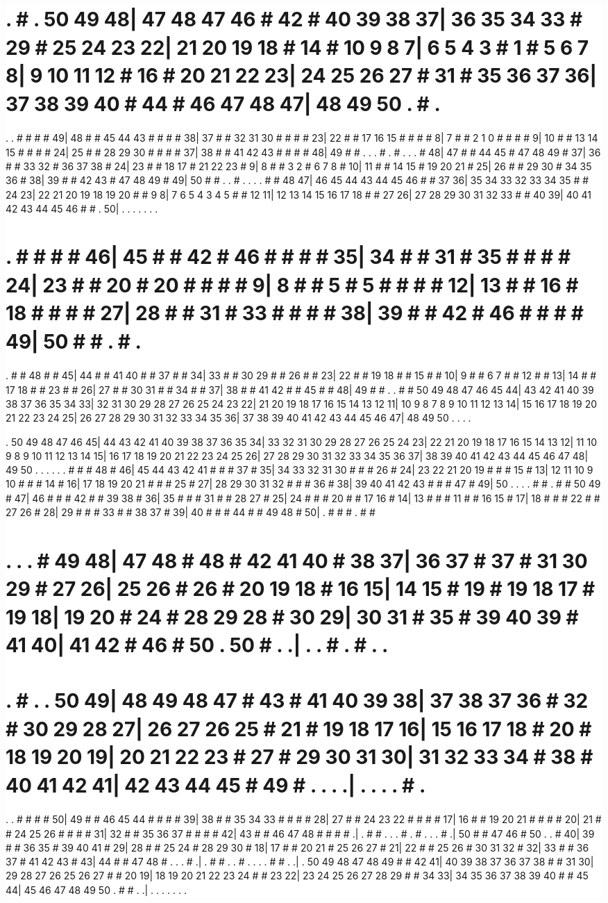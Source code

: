   #  .  #  . 50 49 48| 47 48 47 46  # 42  # 40 39 38 37| 36 35 34 33  # 29  # 25 24 23 22| 21 20 19 18  # 14  # 10  9  8  7|  6  5  4  3  #  1  #  5  6  7  8|  9 10 11 12  # 16  # 20 21 22 23| 24 25 26 27  # 31  # 35 36 37 36| 37 38 39 40  # 44  # 46 47 48 47| 48 49 50  .  #  .  #
  .  .  #  #  #  # 49| 48  #  # 45 44 43  #  #  #  # 38| 37  #  # 32 31 30  #  #  #  # 23| 22  #  # 17 16 15  #  #  #  #  8|  7  #  #  2  1  0  #  #  #  #  9| 10  #  # 13 14 15  #  #  #  # 24| 25  #  # 28 29 30  #  #  #  # 37| 38  #  # 41 42 43  #  #  #  # 48| 49  #  #  .  .  .  #
  .  #  .  .  .  # 48| 47  #  # 44 45  # 47 48 49  # 37| 36  #  # 33 32  # 36 37 38  # 24| 23  #  # 18 17  # 21 22 23  #  9|  8  #  #  3  2  #  6  7  8  # 10| 11  #  # 14 15  # 19 20 21  # 25| 26  #  # 29 30  # 34 35 36  # 38| 39  #  # 42 43  # 47 48 49  # 49| 50  #  #  .  .  #  .
  .  .  .  #  # 48 47| 46 45 44 43 44 45 46  #  # 37 36| 35 34 33 32 33 34 35  #  # 24 23| 22 21 20 19 18 19 20  #  #  9  8|  7  6  5  4  3  4  5  #  # 12 11| 12 13 14 15 16 17 18  #  # 27 26| 27 28 29 30 31 32 33  #  # 40 39| 40 41 42 43 44 45 46  #  #  . 50|  .  .  .  .  .  .  .
  #  .  #  #  #  # 46| 45  #  # 42  # 46  #  #  #  # 35| 34  #  # 31  # 35  #  #  #  # 24| 23  #  # 20  # 20  #  #  #  #  9|  8  #  #  5  #  5  #  #  #  # 12| 13  #  # 16  # 18  #  #  #  # 27| 28  #  # 31  # 33  #  #  #  # 38| 39  #  # 42  # 46  #  #  #  # 49| 50  #  #  .  #  .  #
  .  #  # 48  #  # 45| 44  #  # 41 40  #  # 37  #  # 34| 33  #  # 30 29  #  # 26  #  # 23| 22  #  # 19 18  #  # 15  #  # 10|  9  #  #  6  7  #  # 12  #  # 13| 14  #  # 17 18  #  # 23  #  # 26| 27  #  # 30 31  #  # 34  #  # 37| 38  #  # 41 42  #  # 45  #  # 48| 49  #  #  .  .  #  #
 50 49 48 47 46 45 44| 43 42 41 40 39 38 37 36 35 34 33| 32 31 30 29 28 27 26 25 24 23 22| 21 20 19 18 17 16 15 14 13 12 11| 10  9  8  7  8  9 10 11 12 13 14| 15 16 17 18 19 20 21 22 23 24 25| 26 27 28 29 30 31 32 33 34 35 36| 37 38 39 40 41 42 43 44 45 46 47| 48 49 50  .  .  .  .

  . 50 49 48 47 46 45| 44 43 42 41 40 39 38 37 36 35 34| 33 32 31 30 29 28 27 26 25 24 23| 22 21 20 19 18 17 16 15 14 13 12| 11 10  9  8  9 10 11 12 13 14 15| 16 17 18 19 20 21 22 23 24 25 26| 27 28 29 30 31 32 33 34 35 36 37| 38 39 40 41 42 43 44 45 46 47 48| 49 50  .  .  .  .  .
  .  #  #  # 48  # 46| 45 44 43 42 41  #  #  # 37  # 35| 34 33 32 31 30  #  #  # 26  # 24| 23 22 21 20 19  #  #  # 15  # 13| 12 11 10  9 10  #  #  # 14  # 16| 17 18 19 20 21  #  #  # 25  # 27| 28 29 30 31 32  #  #  # 36  # 38| 39 40 41 42 43  #  #  # 47  # 49| 50  .  .  .  .  #  #
  .  #  # 50 49  # 47| 46  #  #  # 42  #  # 39 38  # 36| 35  #  #  # 31  #  # 28 27  # 25| 24  #  #  # 20  #  # 17 16  # 14| 13  #  #  # 11  #  # 16 15  # 17| 18  #  #  # 22  #  # 27 26  # 28| 29  #  #  # 33  #  # 38 37  # 39| 40  #  #  # 44  #  # 49 48  # 50|  .  #  #  #  .  #  #
  #  .  .  .  # 49 48| 47 48  # 48  # 42 41 40  # 38 37| 36 37  # 37  # 31 30 29  # 27 26| 25 26  # 26  # 20 19 18  # 16 15| 14 15  # 19  # 19 18 17  # 19 18| 19 20  # 24  # 28 29 28  # 30 29| 30 31  # 35  # 39 40 39  # 41 40| 41 42  # 46  # 50  . 50  #  .  .|  .  .  #  .  #  .  .
  #  .  #  .  . 50 49| 48 49 48 47  # 43  # 41 40 39 38| 37 38 37 36  # 32  # 30 29 28 27| 26 27 26 25  # 21  # 19 18 17 16| 15 16 17 18  # 20  # 18 19 20 19| 20 21 22 23  # 27  # 29 30 31 30| 31 32 33 34  # 38  # 40 41 42 41| 42 43 44 45  # 49  #  .  .  .  .|  .  .  .  .  #  .  #
  .  .  #  #  #  # 50| 49  #  # 46 45 44  #  #  #  # 39| 38  #  # 35 34 33  #  #  #  # 28| 27  #  # 24 23 22  #  #  #  # 17| 16  #  # 19 20 21  #  #  #  # 20| 21  #  # 24 25 26  #  #  #  # 31| 32  #  # 35 36 37  #  #  #  # 42| 43  #  # 46 47 48  #  #  #  #  .|  .  #  #  .  .  .  #
  .  #  .  .  .  #  .| 50  #  # 47 46  # 50  .  .  # 40| 39  #  # 36 35  # 39 40 41  # 29| 28  #  # 25 24  # 28 29 30  # 18| 17  #  # 20 21  # 25 26 27  # 21| 22  #  # 25 26  # 30 31 32  # 32| 33  #  # 36 37  # 41 42 43  # 43| 44  #  # 47 48  #  .  .  .  #  .|  .  #  #  .  .  #  .
  .  .  .  #  #  .  .|  . 50 49 48 47 48 49  #  # 42 41| 40 39 38 37 36 37 38  #  # 31 30| 29 28 27 26 25 26 27  #  # 20 19| 18 19 20 21 22 23 24  #  # 23 22| 23 24 25 26 27 28 29  #  # 34 33| 34 35 36 37 38 39 40  #  # 45 44| 45 46 47 48 49 50  .  #  #  .  .|  .  .  .  .  .  .  .